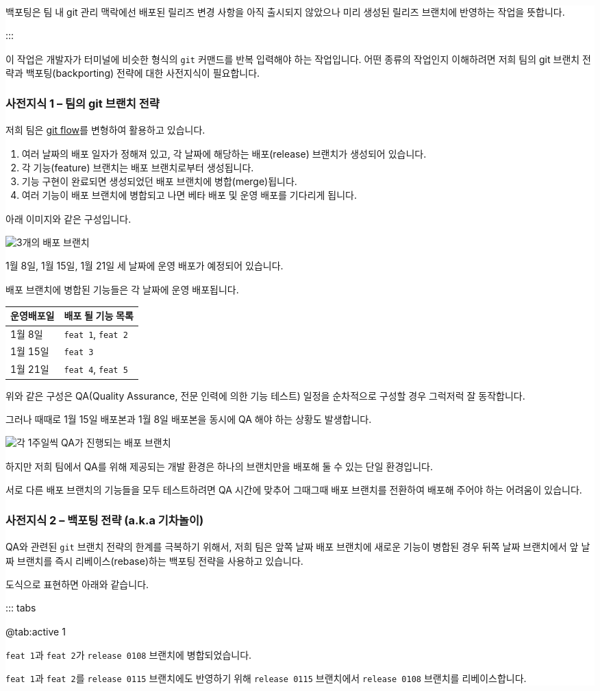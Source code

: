 백포팅은 팀 내 git 관리 맥락에선 배포된 릴리즈 변경 사항을 아직 출시되지 않았으나 미리 생성된 릴리즈 브랜치에 반영하는 작업을 뜻합니다.

:::

이 작업은 개발자가 터미널에 비슷한 형식의 <FontIcon icon="iconfont icon-git"/>`git` 커맨드를 반복 입력해야 하는 작업입니다. 어떤 종류의 작업인지 이해하려면 저희 팀의 git 브랜치 전략과 백포팅(backporting) 전략에 대한 사전지식이 필요합니다.

### 사전지식 1 – 팀의 git 브랜치 전략

저희 팀은 [<FontIcon icon="fas fa-globe"/>git flow](https://nvie.com/posts/a-successful-git-branching-model)를 변형하여 활용하고 있습니다.

1. 여러 날짜의 배포 일자가 정해져 있고, 각 날짜에 해당하는 배포(release) 브랜치가 생성되어 있습니다. 
2. 각 기능(feature) 브랜치는 배포 브랜치로부터 생성됩니다. 
3. 기능 구현이 완료되면 생성되었던 배포 브랜치에 병합(merge)됩니다.
4. 여러 기능이 배포 브랜치에 병합되고 나면 베타 배포 및 운영 배포를 기다리게 됩니다.

아래 이미지와 같은 구성입니다.

![3개의 배포 브랜치](https://techblog.woowahan.com/wp-content/uploads/2024/02/240225_git_branch-1.png)

1월 8일, 1월 15일, 1월 21일 세 날짜에 운영 배포가 예정되어 있습니다.

배포 브랜치에 병합된 기능들은 각 날짜에 운영 배포됩니다.

| 운영배포일 | 배포 될 기능 목록 |
| :--- | :--- |
| 1월 8일 | `feat 1`, `feat 2` |
| 1월 15일 | `feat 3` |
| 1월 21일 | `feat 4`, `feat 5` |

위와 같은 구성은 QA(Quality Assurance, 전문 인력에 의한 기능 테스트) 일정을 순차적으로 구성할 경우 그럭저럭 잘 동작합니다.

그러나 때때로 1월 15일 배포본과 1월 8일 배포본을 동시에 QA 해야 하는 상황도 발생합니다.

![각 1주일씩 QA가 진행되는 배포 브랜치](https://techblog.woowahan.com/wp-content/uploads/2024/02/QA-conflict.png)

하지만 저희 팀에서 QA를 위해 제공되는 개발 환경은 하나의 브랜치만을 배포해 둘 수 있는 단일 환경입니다.

서로 다른 배포 브랜치의 기능들을 모두 테스트하려면 QA 시간에 맞추어 그때그때 배포 브랜치를 전환하여 배포해 주어야 하는 어려움이 있습니다.

### 사전지식 2 – 백포팅 전략 (a.k.a 기차놀이)

QA와 관련된 `git` 브랜치 전략의 한계를 극복하기 위해서, 저희 팀은 앞쪽 날짜 배포 브랜치에 새로운 기능이 병합된 경우 뒤쪽 날짜 브랜치에서 앞 날짜 브랜치를 즉시 리베이스(rebase)하는 백포팅 전략을 사용하고 있습니다.

도식으로 표현하면 아래와 같습니다.

::: tabs

@tab:active 1

`feat 1`과 `feat 2`가 <FontIcon icon="fas fa-code-branch"/>`release 0108` 브랜치에 병합되었습니다. 

`feat 1`과 `feat 2`를 <FontIcon icon="fas fa-code-branch"/>`release 0115` 브랜치에도 반영하기 위해 <FontIcon icon="fas fa-code-branch"/>`release 0115` 브랜치에서 <FontIcon icon="fas fa-code-branch"/>`release 0108` 브랜치를 리베이스합니다.
